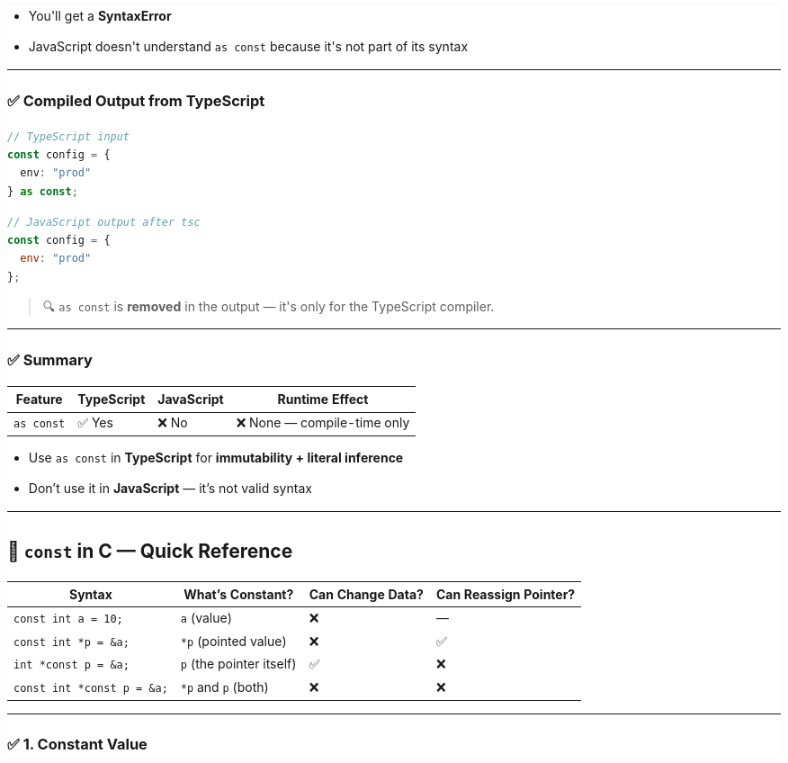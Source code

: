 - You'll get a **SyntaxError**
    
- JavaScript doesn't understand `as const` because it's not part of its syntax
    

---

### ✅ Compiled Output from TypeScript

```ts
// TypeScript input
const config = {
  env: "prod"
} as const;
```

```js
// JavaScript output after tsc
const config = {
  env: "prod"
};
```

> 🔍 `as const` is **removed** in the output — it's only for the TypeScript compiler.

---

### ✅ Summary

|Feature|TypeScript|JavaScript|Runtime Effect|
|---|---|---|---|
|`as const`|✅ Yes|❌ No|❌ None — compile-time only|

- Use `as const` in **TypeScript** for **immutability + literal inference**
    
- Don’t use it in **JavaScript** — it’s not valid syntax




---

## 🔐 `const` in C — Quick Reference

|Syntax|What’s Constant?|Can Change Data?|Can Reassign Pointer?|
|---|---|---|---|
|`const int a = 10;`|`a` (value)|❌|—|
|`const int *p = &a;`|`*p` (pointed value)|❌|✅|
|`int *const p = &a;`|`p` (the pointer itself)|✅|❌|
|`const int *const p = &a;`|`*p` and `p` (both)|❌|❌|

---

### ✅ 1. **Constant Value**
